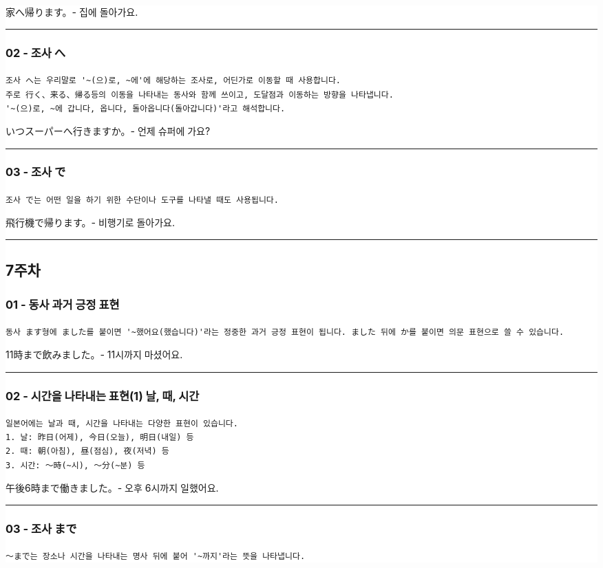 家へ帰ります。- 집에 돌아가요.

---

### 02 - 조사 へ

```
조사 へ는 우리말로 '~(으)로, ~에'에 해당하는 조사로, 어딘가로 이동할 때 사용합니다.
주로 行く、来る、帰る등의 이동을 나타내는 동사와 함께 쓰이고, 도달점과 이동하는 방향을 나타냅니다.
'~(으)로, ~에 갑니다, 옵니다, 돌아옵니다(돌아갑니다)'라고 해석합니다.
```

いつスーパーへ行きますか。- 언제 슈퍼에 가요?

---

### 03 - 조사 で

```
조사 で는 어떤 일을 하기 위한 수단이나 도구를 나타낼 때도 사용됩니다.
```

飛行機で帰ります。- 비행기로 돌아가요.

---

## 7주차

### 01 - 동사 과거 긍정 표현

```
동사 ます형에 ました를 붙이면 '~했어요(했습니다)'라는 정중한 과거 긍정 표현이 됩니다. ました 뒤에 か를 붙이면 의문 표현으로 쓸 수 있습니다.
```

11時まで飲みました。- 11시까지 마셨어요.

---

### 02 - 시간을 나타내는 표현(1) 날, 때, 시간

```
일본어에는 날과 때, 시간을 나타내는 다양한 표현이 있습니다.
1. 날: 昨日(어제), 今日(오늘), 明日(내일) 등
2. 때: 朝(아침), 昼(점심), 夜(저녁) 등
3. 시간: ～時(~시), ～分(~분) 등
```

午後6時まで働きました。- 오후 6시까지 일했어요.

---

### 03 - 조사 まで

```
～まで는 장소나 시간을 나타내는 명사 뒤에 붙어 '~까지'라는 뜻을 나타냅니다.
```
